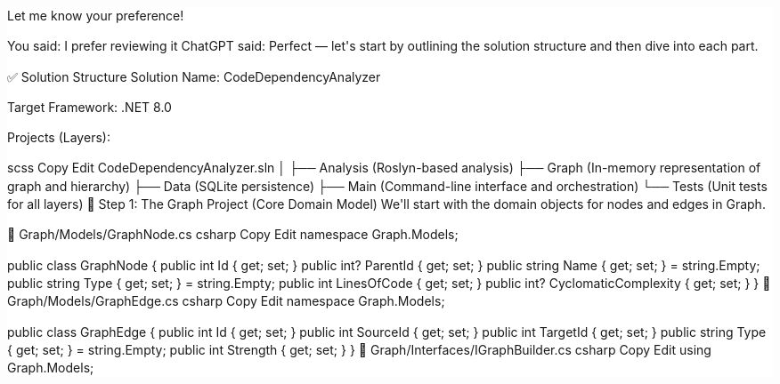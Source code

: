 Let me know your preference!

You said:
I prefer reviewing it
ChatGPT said:
Perfect — let's start by outlining the solution structure and then dive into each part.

✅ Solution Structure
Solution Name: CodeDependencyAnalyzer

Target Framework: .NET 8.0

Projects (Layers):

scss
Copy
Edit
CodeDependencyAnalyzer.sln
│
├── Analysis     (Roslyn-based analysis)
├── Graph        (In-memory representation of graph and hierarchy)
├── Data         (SQLite persistence)
├── Main         (Command-line interface and orchestration)
└── Tests        (Unit tests for all layers)
🔹 Step 1: The Graph Project (Core Domain Model)
We'll start with the domain objects for nodes and edges in Graph.

📄 Graph/Models/GraphNode.cs
csharp
Copy
Edit
namespace Graph.Models;

public class GraphNode
{
    public int Id { get; set; }
    public int? ParentId { get; set; }
    public string Name { get; set; } = string.Empty;
    public string Type { get; set; } = string.Empty;
    public int LinesOfCode { get; set; }
    public int? CyclomaticComplexity { get; set; }
}
📄 Graph/Models/GraphEdge.cs
csharp
Copy
Edit
namespace Graph.Models;

public class GraphEdge
{
    public int Id { get; set; }
    public int SourceId { get; set; }
    public int TargetId { get; set; }
    public string Type { get; set; } = string.Empty;
    public int Strength { get; set; }
}
📄 Graph/Interfaces/IGraphBuilder.cs
csharp
Copy
Edit
using Graph.Models;
